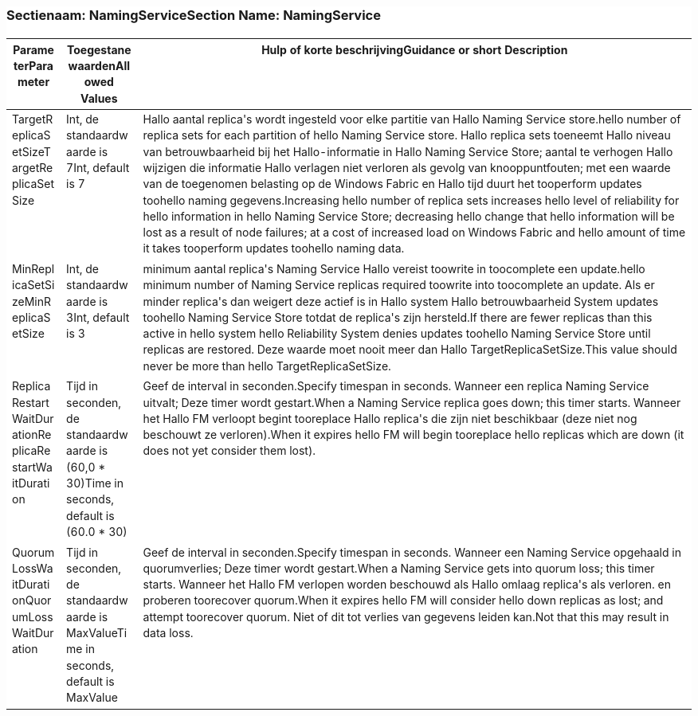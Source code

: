 ### <a name="section-name-namingservice"></a><span data-ttu-id="d7832-504">Sectienaam: NamingService</span><span class="sxs-lookup"><span data-stu-id="d7832-504">Section Name: NamingService</span></span>
| <span data-ttu-id="d7832-505">**Parameter**</span><span class="sxs-lookup"><span data-stu-id="d7832-505">**Parameter**</span></span> | <span data-ttu-id="d7832-506">**Toegestane waarden**</span><span class="sxs-lookup"><span data-stu-id="d7832-506">**Allowed Values**</span></span> | <span data-ttu-id="d7832-507">**Hulp of korte beschrijving**</span><span class="sxs-lookup"><span data-stu-id="d7832-507">**Guidance or short Description**</span></span> |
| --- | --- | --- |
| <span data-ttu-id="d7832-508">TargetReplicaSetSize</span><span class="sxs-lookup"><span data-stu-id="d7832-508">TargetReplicaSetSize</span></span> |<span data-ttu-id="d7832-509">Int, de standaardwaarde is 7</span><span class="sxs-lookup"><span data-stu-id="d7832-509">Int, default is 7</span></span> |<span data-ttu-id="d7832-510">Hallo aantal replica's wordt ingesteld voor elke partitie van Hallo Naming Service store.</span><span class="sxs-lookup"><span data-stu-id="d7832-510">hello number of replica sets for each partition of hello Naming Service store.</span></span> <span data-ttu-id="d7832-511">Hallo replica sets toeneemt Hallo niveau van betrouwbaarheid bij het Hallo-informatie in Hallo Naming Service Store; aantal te verhogen Hallo wijzigen die informatie Hallo verlagen niet verloren als gevolg van knooppuntfouten; met een waarde van de toegenomen belasting op de Windows Fabric en Hallo tijd duurt het tooperform updates toohello naming gegevens.</span><span class="sxs-lookup"><span data-stu-id="d7832-511">Increasing hello number of replica sets increases hello level of reliability for hello information in hello Naming Service Store; decreasing hello change that hello information will be lost as a result of node failures; at a cost of increased load on Windows Fabric and hello amount of time it takes tooperform updates toohello naming data.</span></span>|
|<span data-ttu-id="d7832-512">MinReplicaSetSize</span><span class="sxs-lookup"><span data-stu-id="d7832-512">MinReplicaSetSize</span></span> | <span data-ttu-id="d7832-513">Int, de standaardwaarde is 3</span><span class="sxs-lookup"><span data-stu-id="d7832-513">Int, default is 3</span></span> | <span data-ttu-id="d7832-514">minimum aantal replica's Naming Service Hallo vereist toowrite in toocomplete een update.</span><span class="sxs-lookup"><span data-stu-id="d7832-514">hello minimum number of Naming Service replicas required toowrite into toocomplete an update.</span></span> <span data-ttu-id="d7832-515">Als er minder replica's dan weigert deze actief is in Hallo system Hallo betrouwbaarheid System updates toohello Naming Service Store totdat de replica's zijn hersteld.</span><span class="sxs-lookup"><span data-stu-id="d7832-515">If there are fewer replicas than this active in hello system hello Reliability System denies updates toohello Naming Service Store until replicas are restored.</span></span> <span data-ttu-id="d7832-516">Deze waarde moet nooit meer dan Hallo TargetReplicaSetSize.</span><span class="sxs-lookup"><span data-stu-id="d7832-516">This value should never be more than hello TargetReplicaSetSize.</span></span> |
|<span data-ttu-id="d7832-517">ReplicaRestartWaitDuration</span><span class="sxs-lookup"><span data-stu-id="d7832-517">ReplicaRestartWaitDuration</span></span> | <span data-ttu-id="d7832-518">Tijd in seconden, de standaardwaarde is (60,0 * 30)</span><span class="sxs-lookup"><span data-stu-id="d7832-518">Time in seconds, default is (60.0 * 30)</span></span>| <span data-ttu-id="d7832-519">Geef de interval in seconden.</span><span class="sxs-lookup"><span data-stu-id="d7832-519">Specify timespan in seconds.</span></span> <span data-ttu-id="d7832-520">Wanneer een replica Naming Service uitvalt; Deze timer wordt gestart.</span><span class="sxs-lookup"><span data-stu-id="d7832-520">When a Naming Service replica goes down; this timer starts.</span></span>  <span data-ttu-id="d7832-521">Wanneer het Hallo FM verloopt begint tooreplace Hallo replica's die zijn niet beschikbaar (deze niet nog beschouwt ze verloren).</span><span class="sxs-lookup"><span data-stu-id="d7832-521">When it expires hello FM will begin tooreplace hello replicas which are down (it does not yet consider them lost).</span></span> |
|<span data-ttu-id="d7832-522">QuorumLossWaitDuration</span><span class="sxs-lookup"><span data-stu-id="d7832-522">QuorumLossWaitDuration</span></span> | <span data-ttu-id="d7832-523">Tijd in seconden, de standaardwaarde is MaxValue</span><span class="sxs-lookup"><span data-stu-id="d7832-523">Time in seconds, default is MaxValue</span></span> | <span data-ttu-id="d7832-524">Geef de interval in seconden.</span><span class="sxs-lookup"><span data-stu-id="d7832-524">Specify timespan in seconds.</span></span> <span data-ttu-id="d7832-525">Wanneer een Naming Service opgehaald in quorumverlies; Deze timer wordt gestart.</span><span class="sxs-lookup"><span data-stu-id="d7832-525">When a Naming Service gets into quorum loss; this timer starts.</span></span>  <span data-ttu-id="d7832-526">Wanneer het Hallo FM verlopen worden beschouwd als Hallo omlaag replica's als verloren. en proberen toorecover quorum.</span><span class="sxs-lookup"><span data-stu-id="d7832-526">When it expires hello FM will consider hello down replicas as lost; and attempt toorecover quorum.</span></span> <span data-ttu-id="d7832-527">Niet of dit tot verlies van gegevens leiden kan.</span><span class="sxs-lookup"><span data-stu-id="d7832-527">Not that this may result in data loss.</span></span> |